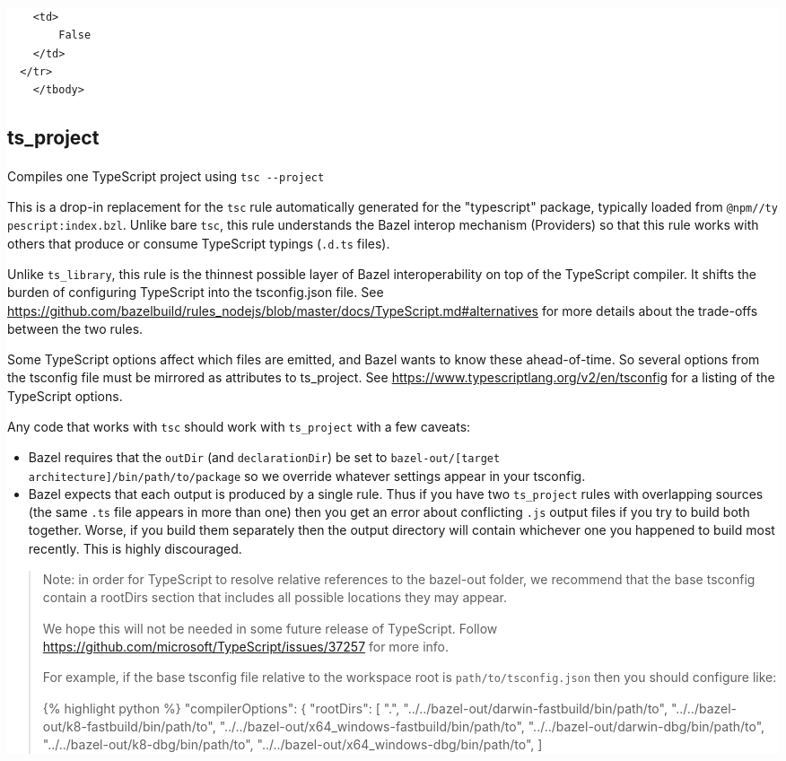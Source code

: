         <td>
            False
        </td>
      </tr>
        </tbody>
</table>



## ts_project

Compiles one TypeScript project using <code>tsc --project</code>

This is a drop-in replacement for the <code>tsc</code> rule automatically generated for the "typescript"
package, typically loaded from <code>@npm//typescript:index.bzl</code>. Unlike bare <code>tsc</code>, this rule understands
the Bazel interop mechanism (Providers) so that this rule works with others that produce or consume
TypeScript typings (<code>.d.ts</code> files).

Unlike <code>ts_library</code>, this rule is the thinnest possible layer of Bazel interoperability on top
of the TypeScript compiler. It shifts the burden of configuring TypeScript into the tsconfig.json file.
See https://github.com/bazelbuild/rules_nodejs/blob/master/docs/TypeScript.md#alternatives
for more details about the trade-offs between the two rules.

Some TypeScript options affect which files are emitted, and Bazel wants to know these ahead-of-time.
So several options from the tsconfig file must be mirrored as attributes to ts_project.
See https://www.typescriptlang.org/v2/en/tsconfig for a listing of the TypeScript options.

Any code that works with <code>tsc</code> should work with <code>ts_project</code> with a few caveats:

- Bazel requires that the <code>outDir</code> (and <code>declarationDir</code>) be set to
  <code>bazel-out/[target architecture]/bin/path/to/package</code>
  so we override whatever settings appear in your tsconfig.
- Bazel expects that each output is produced by a single rule.
  Thus if you have two <code>ts_project</code> rules with overlapping sources (the same <code>.ts</code> file
  appears in more than one) then you get an error about conflicting <code>.js</code> output
  files if you try to build both together.
  Worse, if you build them separately then the output directory will contain whichever
  one you happened to build most recently. This is highly discouraged.

> Note: in order for TypeScript to resolve relative references to the bazel-out folder,
> we recommend that the base tsconfig contain a rootDirs section that includes all
> possible locations they may appear.
>
> We hope this will not be needed in some future release of TypeScript.
> Follow https://github.com/microsoft/TypeScript/issues/37257 for more info.
>
> For example, if the base tsconfig file relative to the workspace root is
> <code>path/to/tsconfig.json</code> then you should configure like:
>
> {% highlight python %}
> "compilerOptions": {
>     "rootDirs": [
>         ".",
>         "../../bazel-out/darwin-fastbuild/bin/path/to",
>         "../../bazel-out/k8-fastbuild/bin/path/to",
>         "../../bazel-out/x64_windows-fastbuild/bin/path/to",
>         "../../bazel-out/darwin-dbg/bin/path/to",
>         "../../bazel-out/k8-dbg/bin/path/to",
>         "../../bazel-out/x64_windows-dbg/bin/path/to",
>     ]

[tsickle]: https://github.com/angular/tsickle
[ts_library API docs]: http://tsetse.info/api/build_defs.html#ts_library
[ibazel]: https://github.com/bazelbuild/bazel-watcher
[gazelle]: https://github.com/bazelbuild/rules_go/tree/master/go/tools/gazelle
[ibazel]: https://github.com/bazelbuild/bazel-watcher
[path mapping]: https://www.typescriptlang.org/docs/handbook/module-resolution.html#path-mapping